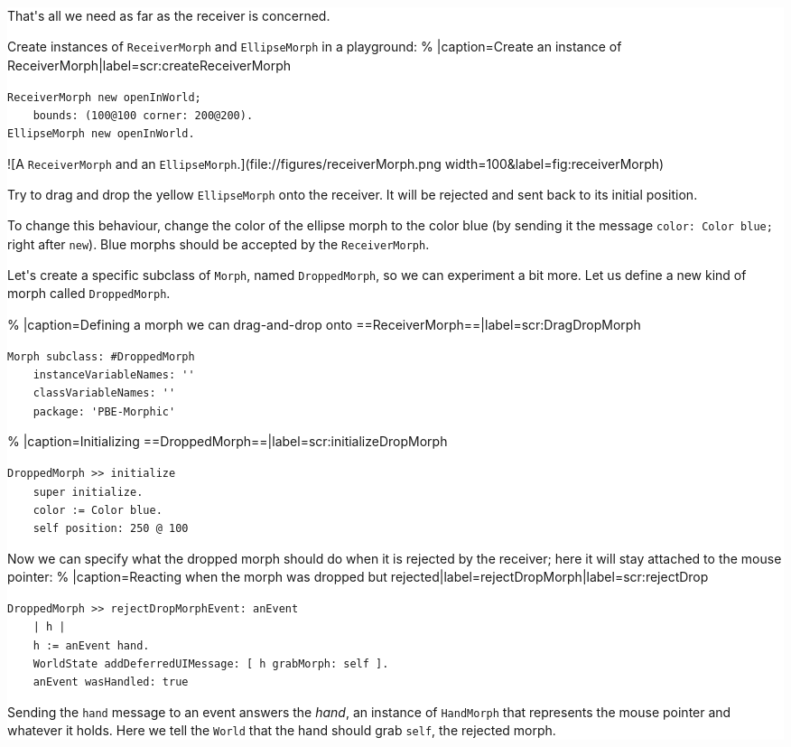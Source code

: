 
That's all we need as far as the receiver is concerned.

Create instances of `ReceiverMorph` and `EllipseMorph` in a playground:
% |caption=Create an instance of ReceiverMorph|label=scr:createReceiverMorph
```language=smalltalk
ReceiverMorph new openInWorld;
    bounds: (100@100 corner: 200@200).
EllipseMorph new openInWorld.
```


![A `ReceiverMorph` and an `EllipseMorph`.](file://figures/receiverMorph.png width=100&label=fig:receiverMorph)

Try to drag and drop the yellow `EllipseMorph` onto the receiver.
It will be rejected and sent back to its initial position.

To change this behaviour, change the color of the ellipse morph to the color
blue \(by sending it the message `color: Color blue;` right after `new`\).
Blue morphs should be accepted by the `ReceiverMorph`.

Let's create a specific subclass of `Morph`, named `DroppedMorph`, so we can experiment a bit more. 
Let us define a new kind of morph called `DroppedMorph`.

% |caption=Defining a morph we can drag-and-drop onto ==ReceiverMorph==|label=scr:DragDropMorph
```language=smalltalk
Morph subclass: #DroppedMorph
	instanceVariableNames: ''
	classVariableNames: ''
	package: 'PBE-Morphic'
```

% |caption=Initializing ==DroppedMorph==|label=scr:initializeDropMorph
```language=smalltalk
DroppedMorph >> initialize
	super initialize.
	color := Color blue.
	self position: 250 @ 100
```


Now we can specify what the dropped morph should do when it is rejected by the
receiver; here it will stay attached to the mouse pointer:
% |caption=Reacting when the morph was dropped but rejected|label=rejectDropMorph|label=scr:rejectDrop
```language=smalltalk
DroppedMorph >> rejectDropMorphEvent: anEvent
	| h |
	h := anEvent hand.
	WorldState addDeferredUIMessage: [ h grabMorph: self ].
	anEvent wasHandled: true
```


Sending the `hand` message to an event answers the _hand_, an instance of `HandMorph` that represents the mouse pointer and whatever it holds. 
Here we tell the `World` that the hand should grab `self`, the rejected morph.
